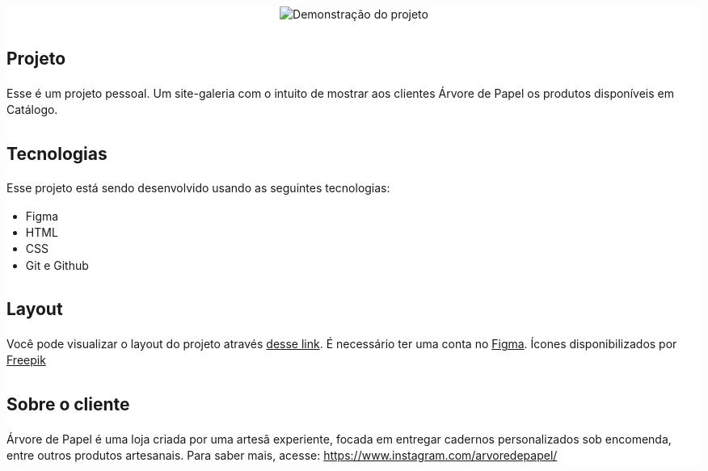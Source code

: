 <p align="center">
  <img src=".github/preview.png" alt="Demonstração do projeto" width="100%">
<p>

## Projeto
Esse é um projeto pessoal. 
Um site-galeria com o intuito de mostrar aos clientes Árvore de Papel os produtos disponíveis em Catálogo.

## Tecnologias
Esse projeto está sendo desenvolvido usando as seguintes tecnologias:

- Figma
- HTML
- CSS
- Git e Github

## Layout
Você pode visualizar o layout do projeto através [desse link]([https://www.figma.com/file/FO3uJvxL0nVaRpQdjKDJyo/C%C3%A1psula-do-tempo-%E2%80%A2-Trilha-Explorer-(Community)-(Copy)?type=design&node-id=306%3A84&t=ms6IRKpdojX20xNv-1](https://www.figma.com/file/MMs8U1UA5MLvSddC54jY7i/Galeria-%C3%81rvore-de-Papel?type=design&t=sWQ43sdXBAJ1yPAw-6)).
É necessário ter uma conta no [Figma](https://www.figma.com).
Ícones disponibilizados por [Freepik](https://www.flaticon.com/free-icons/)

## Sobre o cliente
Árvore de Papel é uma loja criada por uma artesã experiente, focada em entregar cadernos personalizados sob encomenda, entre outros produtos artesanais.
Para saber mais, acesse: https://www.instagram.com/arvoredepapel/
